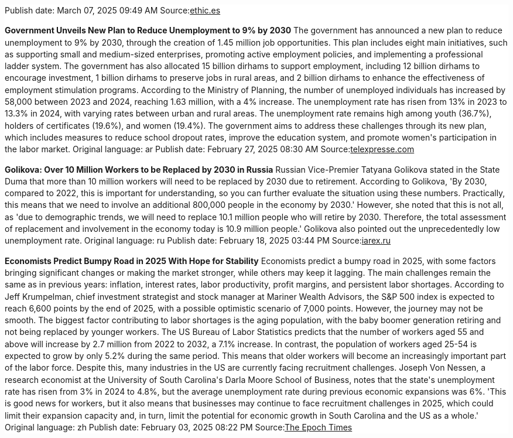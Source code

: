 Publish date: March 07, 2025 09:49 AM
Source:[ethic.es](https://ethic.es/agenda-2030-quo-vadis-ods)

**Government Unveils New Plan to Reduce Unemployment to 9% by 2030**
The government has announced a new plan to reduce unemployment to 9% by 2030, through the creation of 1.45 million job opportunities. This plan includes eight main initiatives, such as supporting small and medium-sized enterprises, promoting active employment policies, and implementing a professional ladder system. The government has also allocated 15 billion dirhams to support employment, including 12 billion dirhams to encourage investment, 1 billion dirhams to preserve jobs in rural areas, and 2 billion dirhams to enhance the effectiveness of employment stimulation programs. According to the Ministry of Planning, the number of unemployed individuals has increased by 58,000 between 2023 and 2024, reaching 1.63 million, with a 4% increase. The unemployment rate has risen from 13% in 2023 to 13.3% in 2024, with varying rates between urban and rural areas. The unemployment rate remains high among youth (36.7%), holders of certificates (19.6%), and women (19.4%). The government aims to address these challenges through its new plan, which includes measures to reduce school dropout rates, improve the education system, and promote women's participation in the labor market.
Original language: ar
Publish date: February 27, 2025 08:30 AM
Source:[telexpresse.com](https://telexpresse.com/379258.html)

**Golikova: Over 10 Million Workers to be Replaced by 2030 in Russia**
Russian Vice-Premier Tatyana Golikova stated in the State Duma that more than 10 million workers will need to be replaced by 2030 due to retirement. According to Golikova, 'By 2030, compared to 2022, this is important for understanding, so you can further evaluate the situation using these numbers. Practically, this means that we need to involve an additional 800,000 people in the economy by 2030.' However, she noted that this is not all, as 'due to demographic trends, we will need to replace 10.1 million people who will retire by 2030. Therefore, the total assessment of replacement and involvement in the economy today is 10.9 million people.' Golikova also pointed out the unprecedentedly low unemployment rate.
Original language: ru
Publish date: February 18, 2025 03:44 PM
Source:[iarex.ru](https://iarex.ru/news/145513.html)

**Economists Predict Bumpy Road in 2025 With Hope for Stability**
Economists predict a bumpy road in 2025, with some factors bringing significant changes or making the market stronger, while others may keep it lagging. The main challenges remain the same as in previous years: inflation, interest rates, labor productivity, profit margins, and persistent labor shortages. According to Jeff Krumpelman, chief investment strategist and stock manager at Mariner Wealth Advisors, the S&P 500 index is expected to reach 6,600 points by the end of 2025, with a possible optimistic scenario of 7,000 points. However, the journey may not be smooth. The biggest factor contributing to labor shortages is the aging population, with the baby boomer generation retiring and not being replaced by younger workers. The US Bureau of Labor Statistics predicts that the number of workers aged 55 and above will increase by 2.7 million from 2022 to 2032, a 7.1% increase. In contrast, the population of workers aged 25-54 is expected to grow by only 5.2% during the same period. This means that older workers will become an increasingly important part of the labor force. Despite this, many industries in the US are currently facing recruitment challenges. Joseph Von Nessen, a research economist at the University of South Carolina's Darla Moore School of Business, notes that the state's unemployment rate has risen from 3% in 2024 to 4.8%, but the average unemployment rate during previous economic expansions was 6%. 'This is good news for workers, but it also means that businesses may continue to face recruitment challenges in 2025, which could limit their expansion capacity and, in turn, limit the potential for economic growth in South Carolina and the US as a whole.' 
Original language: zh
Publish date: February 03, 2025 08:22 PM
Source:[The Epoch Times](https://www.epochtimes.com/gb/25/2/2/n14428180.htm)

